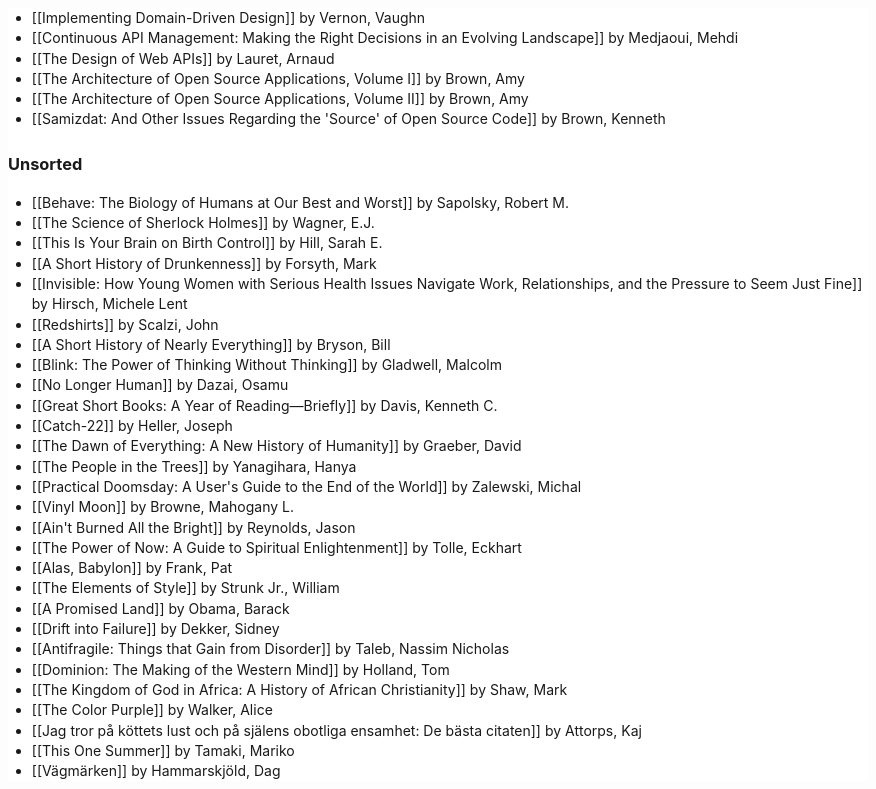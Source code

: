 - [[Implementing Domain-Driven Design]] by Vernon, Vaughn
- [[Continuous API Management: Making the Right Decisions in an Evolving Landscape]] by Medjaoui, Mehdi
- [[The Design of Web APIs]] by Lauret, Arnaud
- [[The Architecture of Open Source Applications, Volume I]] by Brown, Amy
- [[The Architecture of Open Source Applications, Volume II]] by Brown, Amy
- [[Samizdat: And Other Issues Regarding the 'Source' of Open Source Code]] by Brown, Kenneth

### Unsorted
- [[Behave: The Biology of Humans at Our Best and Worst]] by Sapolsky, Robert M. 
- [[The Science of Sherlock Holmes]] by Wagner, E.J.
- [[This Is Your Brain on Birth Control]] by Hill, Sarah E.
- [[A Short History of Drunkenness]] by Forsyth, Mark
- [[Invisible: How Young Women with Serious Health Issues Navigate Work, Relationships, and the Pressure to Seem Just Fine]] by Hirsch, Michele Lent
- [[Redshirts]] by Scalzi, John
- [[A Short History of Nearly Everything]] by Bryson, Bill
- [[Blink: The Power of Thinking Without Thinking]] by Gladwell, Malcolm
- [[No Longer Human]] by Dazai, Osamu
- [[Great Short Books: A Year of Reading―Briefly]] by Davis, Kenneth C.
- [[Catch-22]] by Heller, Joseph
- [[The Dawn of Everything: A New History of Humanity]] by Graeber, David
- [[The People in the Trees]] by Yanagihara, Hanya 
- [[Practical Doomsday: A User's Guide to the End of the World]] by Zalewski, Michal
- [[Vinyl Moon]] by Browne, Mahogany L.
- [[Ain't Burned All the Bright]] by Reynolds, Jason
- [[The Power of Now: A Guide to Spiritual Enlightenment]] by Tolle, Eckhart
- [[Alas, Babylon]] by Frank, Pat
- [[The Elements of Style]] by Strunk Jr., William
- [[A Promised Land]] by Obama, Barack
- [[Drift into Failure]] by Dekker, Sidney
- [[Antifragile: Things that Gain from Disorder]] by Taleb, Nassim Nicholas
- [[Dominion: The Making of the Western Mind]] by Holland, Tom
- [[The Kingdom of God in Africa: A History of African Christianity]] by Shaw, Mark
- [[The Color Purple]] by Walker, Alice
- [[Jag tror på köttets lust och på själens obotliga ensamhet: De bästa citaten]] by Attorps, Kaj
- [[This One Summer]] by Tamaki, Mariko
- [[Vägmärken]] by Hammarskjöld, Dag